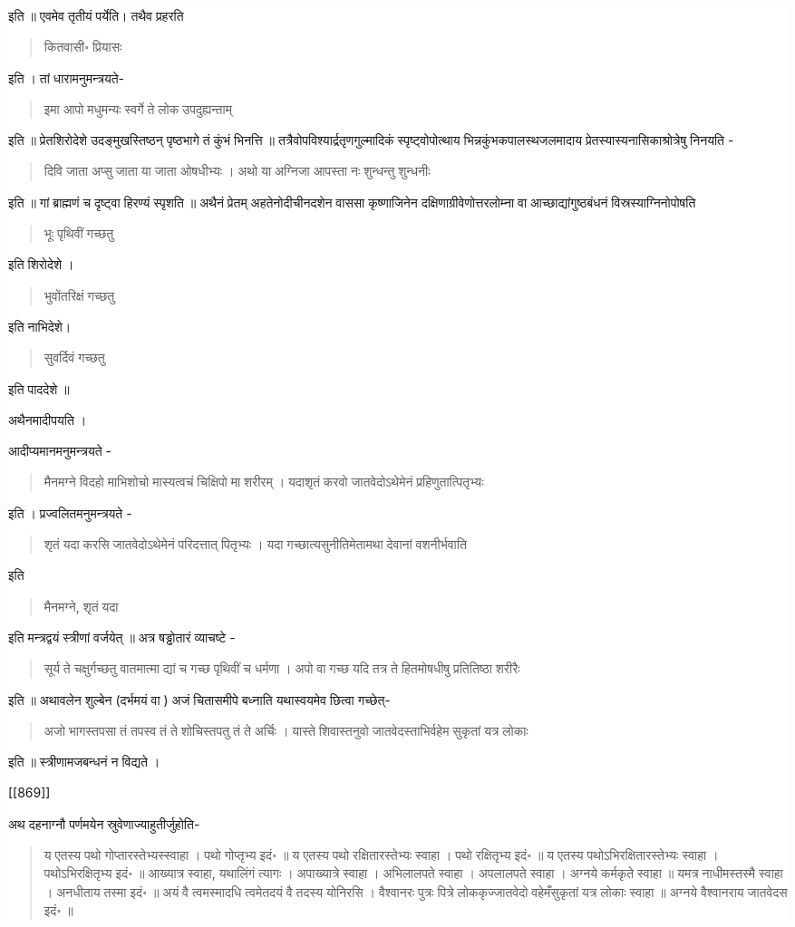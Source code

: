 इति ॥ एवमेव तृतीयं पर्येति। तथैव प्रहरति

>कितवासी॰ प्रियासः

इति । तां धारामनुमन्त्रयते-

> इमा आपो मधुमन्यः स्वर्गे ते लोक उपदुह्यन्ताम् 

इति ॥ प्रेतशिरोदेशे उदङ्मुखस्तिष्ठन् पृष्ठभागे तं कुंभं भिनत्ति ॥ तत्रैवोपविश्यार्द्रतृणगुल्मादिकं स्पृष्ट्वोपोत्थाय भिन्नकुंभकपालस्थजलमादाय प्रेतस्यास्यनासिकाश्रोत्रेषु निनयति - 

> दिवि जाता अप्सु जाता या जाता ओषधीभ्यः । अथो या अग्निजा आपस्ता नः शुन्धन्तु शुन्धनीः

इति ॥ गां ब्राह्मणं च दृष्ट्वा हिरण्यं स्पृशति ॥ अथैनं प्रेतम् अहतेनोदीचीनदशेन वाससा कृष्णाजिनेन दक्षिणाग्रीवेणोत्तरलोम्ना वा आच्छाद्यांगुष्ठबंधनं विस्रस्याग्निनोपोषति 

> भूः पृथिवीं गच्छतु

इति शिरोदेशे । 

> भुवोंतरिक्षं गच्छतु

इति नाभिदेशे।

> सुवर्दिवं गच्छतु

इति पाददेशे ॥ 

अथैनमादीपयति ।

आदीप्यमानमनुमन्त्रयते -

> मैनमग्ने विदहो माभिशोचो मास्यत्वचं चिक्षिपो मा शरीरम् । यदाशृतं करवो जातवेदोऽथेमेनं प्रहिणुतात्पितृभ्यः

इति । प्रज्वलितमनुमन्त्रयते -

> शृतं यदा करसि जातवेदोऽथेमेनं परिदत्तात् पितृभ्यः । यदा गच्छात्यसुनीतिमेतामथा देवानां वशनीर्भवाति

इति

> मैनमग्ने, शृतं यदा

इति मन्त्रद्वयं स्त्रीणां वर्जयेत् ॥ अत्र षड्ढोतारं व्याचष्टे -

> सूर्य ते चक्षुर्गच्छतु वातमात्मा द्यां च गच्छ पृथिवीं च धर्मणा । अपो वा गच्छ यदि तत्र ते हितमोषधीषु प्रतितिष्ठा शरीरैः

इति ॥ अथावलेन शुल्बेन (दर्भमयं वा ) अजं चितासमीपे बध्नाति यथास्वयमेव छित्वा गच्छेत्-

> अजो भागस्तपसा तं तपस्व तं ते शोचिस्तपतु तं ते अर्चिः ।  यास्ते शिवास्तनुवो  जातवेदस्ताभिर्वहेम सुकृतां यत्र लोकाः

इति ॥ स्त्रीणामजबन्धनं न विद्यते ।

[[869]]

अथ दहनाग्नौ पर्णमयेन स्रुवेणाज्याहुतीर्जुहोति-

> य एतस्य पथो गोप्तारस्तेभ्यस्स्वाहा । पथो गोप्तृभ्य इदं॰ ॥ य एतस्य पथो रक्षितारस्तेभ्यः स्वाहा । पथो रक्षितृभ्य इदं॰ ॥ य एतस्य पथोऽभिरक्षितारस्तेभ्यः स्वाहा । पथोऽभिरक्षितृभ्य इदं॰ ॥ आख्यात्र स्वाहा, यथालिंगं त्यागः । अपाख्यात्रे स्वाहा । अभिलालपते स्वाहा । अपलालपते स्वाहा । अग्नये कर्मकृते स्वाहा ॥ यमत्र नाधीमस्तस्मै स्वाहा । अनधीताय तस्मा इदं॰ ॥ अयं वै त्वमस्मादधि त्वमेतदयं वै तदस्य योनिरसि । वैश्वानरः पुत्रः पित्रे लोककृज्जातवेदो वहेमँसुकृतां यत्र लोकाः स्वाहा ॥ अग्नये वैश्वानराय जातवेदस इदं॰ ॥
